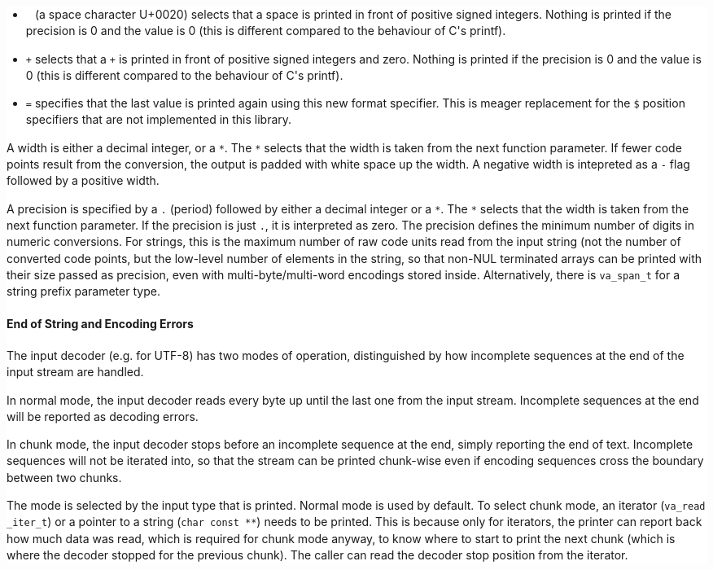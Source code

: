  - ` ` (a space character U+0020) selects that a space is printed in
   front of positive signed integers. Nothing is printed if the
   precision is 0 and the value is 0 (this is different compared to
   the behaviour of C's printf).

 - `+` selects that a `+` is printed in front of positive signed
   integers and zero.  Nothing is printed if the precision is 0 and
   the value is 0 (this is different compared to the behaviour of C's
   printf).

 - `=` specifies that the last value is printed again using this
   new format specifier.  This is meager replacement for the `$`
   position specifiers that are not implemented in this library.

A width is either a decimal integer, or a `*`.  The `*` selects
that the width is taken from the next function parameter.  If fewer
code points result from the conversion, the output is padded with
white space up the width.  A negative width is intepreted as
a `-` flag followed by a positive width.

A precision is specified by a `.` (period) followed by either a
decimal integer or a `*`.  The `*` selects that the width is taken
from the next function parameter.  If the precision is just `.`,
it is interpreted as zero.  The precision defines the minimum number
of digits in numeric conversions. For strings, this is the maximum
number of raw code units read from the input string (not the number
of converted code points, but the low-level number of elements
in the string, so that non-NUL terminated arrays can be printed
with their size passed as precision, even with multi-byte/multi-word
encodings stored inside.  Alternatively, there is `va_span_t` for a
string prefix parameter type.

#### End of String and Encoding Errors

The input decoder (e.g. for UTF-8) has two modes of operation,
distinguished by how incomplete sequences at the end of the input
stream are handled.

In normal mode, the input decoder reads every byte up until the last
one from the input stream.  Incomplete sequences at the end will be
reported as decoding errors.

In chunk mode, the input decoder stops before an incomplete sequence
at the end, simply reporting the end of text.  Incomplete sequences
will not be iterated into, so that the stream can be printed
chunk-wise even if encoding sequences cross the boundary between two
chunks.

The mode is selected by the input type that is printed.  Normal mode
is used by default.  To select chunk mode, an iterator
(`va_read_iter_t`) or a pointer to a string (`char const **`) needs to
be printed.  This is because only for iterators, the printer can
report back how much data was read, which is required for chunk mode
anyway, to know where to start to print the next chunk (which is where
the decoder stopped for the previous chunk).  The caller can read the
decoder stop position from the iterator.
